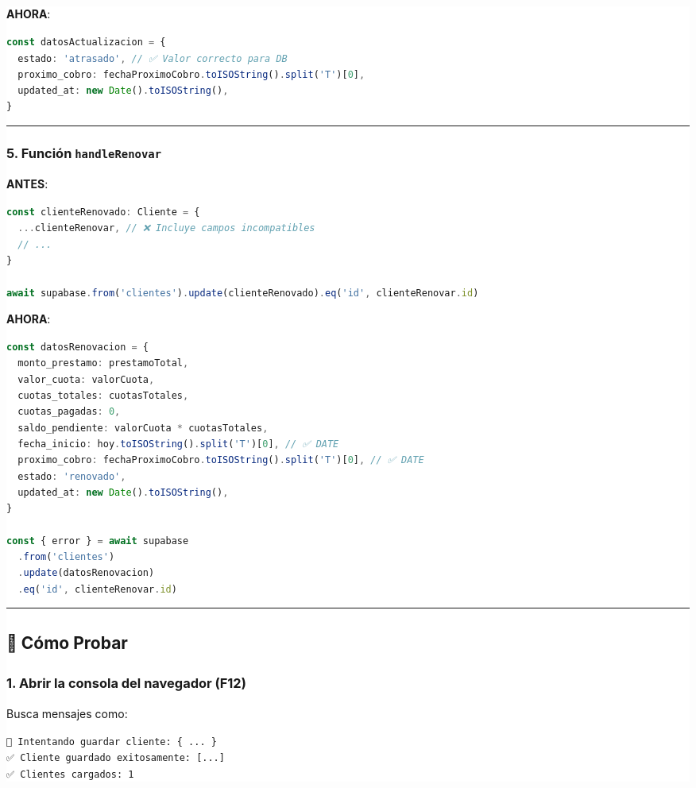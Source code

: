 **AHORA**:
```typescript
const datosActualizacion = {
  estado: 'atrasado', // ✅ Valor correcto para DB
  proximo_cobro: fechaProximoCobro.toISOString().split('T')[0],
  updated_at: new Date().toISOString(),
}
```

---

### 5. **Función `handleRenovar`**

**ANTES**:
```typescript
const clienteRenovado: Cliente = {
  ...clienteRenovar, // ❌ Incluye campos incompatibles
  // ...
}

await supabase.from('clientes').update(clienteRenovado).eq('id', clienteRenovar.id)
```

**AHORA**:
```typescript
const datosRenovacion = {
  monto_prestamo: prestamoTotal,
  valor_cuota: valorCuota,
  cuotas_totales: cuotasTotales,
  cuotas_pagadas: 0,
  saldo_pendiente: valorCuota * cuotasTotales,
  fecha_inicio: hoy.toISOString().split('T')[0], // ✅ DATE
  proximo_cobro: fechaProximoCobro.toISOString().split('T')[0], // ✅ DATE
  estado: 'renovado',
  updated_at: new Date().toISOString(),
}

const { error } = await supabase
  .from('clientes')
  .update(datosRenovacion)
  .eq('id', clienteRenovar.id)
```

---

## 🧪 Cómo Probar

### 1. Abrir la consola del navegador (F12)
Busca mensajes como:
```
📝 Intentando guardar cliente: { ... }
✅ Cliente guardado exitosamente: [...]
✅ Clientes cargados: 1
```
